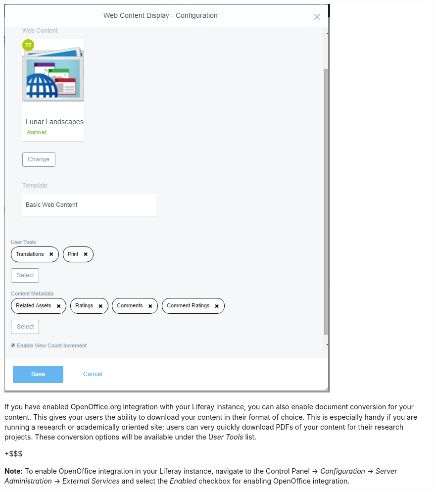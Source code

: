 ![Figure 10: Publishing web content is a snap. At a minimum, you only have to select the content you wish to publish. You can also enable lots of optional features to let your users interact with your content.](../../../images/web-content-choosing-web-content.png)

If you have enabled OpenOffice.org integration with your Liferay instance, you
can also enable document conversion for your content. This gives your users the
ability to download your content in their format of choice. This is especially
handy if you are running a research or academically oriented site; users can
very quickly download PDFs of your content for their research projects. These
conversion options will be available under the *User Tools* list.

+$$$

**Note:** To enable OpenOffice integration in your Liferay instance, navigate to
the Control Panel &rarr; *Configuration* &rarr; *Server Administration* &rarr;
*External Services* and select the *Enabled* checkbox for enabling OpenOffice
integration.
